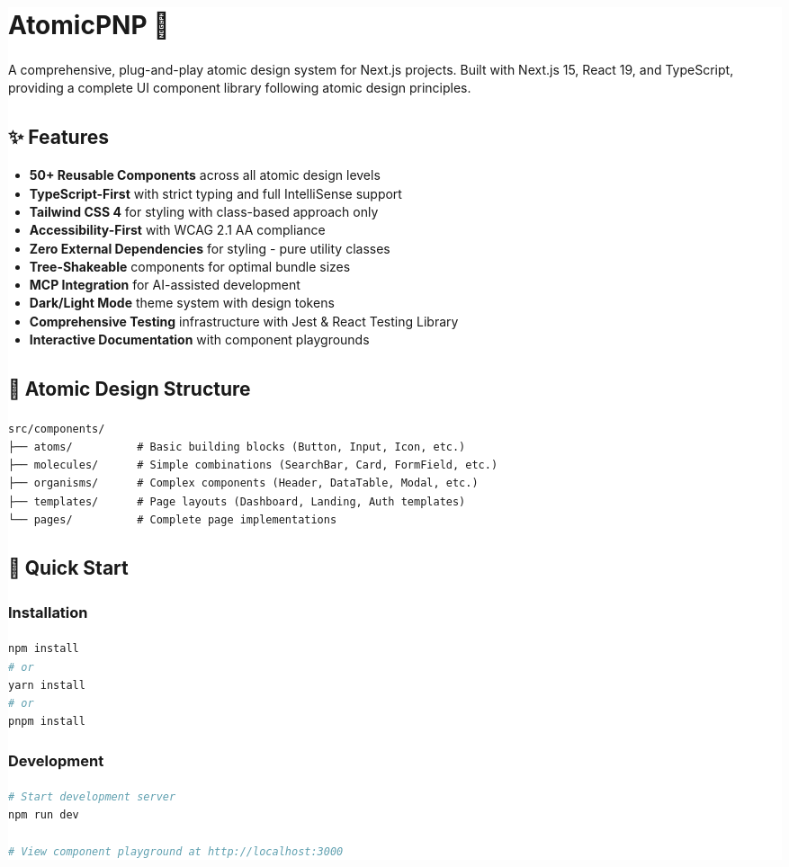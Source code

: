 # AtomicPNP 🚀

A comprehensive, plug-and-play atomic design system for Next.js projects. Built with Next.js 15, React 19, and TypeScript, providing a complete UI component library following atomic design principles.

## ✨ Features

- **50+ Reusable Components** across all atomic design levels
- **TypeScript-First** with strict typing and full IntelliSense support
- **Tailwind CSS 4** for styling with class-based approach only
- **Accessibility-First** with WCAG 2.1 AA compliance
- **Zero External Dependencies** for styling - pure utility classes
- **Tree-Shakeable** components for optimal bundle sizes
- **MCP Integration** for AI-assisted development
- **Dark/Light Mode** theme system with design tokens
- **Comprehensive Testing** infrastructure with Jest & React Testing Library
- **Interactive Documentation** with component playgrounds

## 🎯 Atomic Design Structure

```
src/components/
├── atoms/          # Basic building blocks (Button, Input, Icon, etc.)
├── molecules/      # Simple combinations (SearchBar, Card, FormField, etc.)
├── organisms/      # Complex components (Header, DataTable, Modal, etc.)
├── templates/      # Page layouts (Dashboard, Landing, Auth templates)
└── pages/          # Complete page implementations
```

## 🚀 Quick Start

### Installation

```bash
npm install
# or
yarn install
# or
pnpm install
```

### Development

```bash
# Start development server
npm run dev

# View component playground at http://localhost:3000
```
